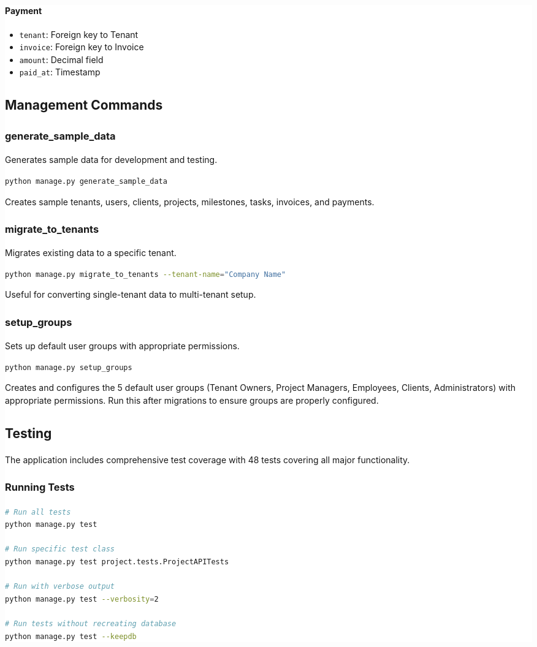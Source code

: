 #### Payment
- `tenant`: Foreign key to Tenant
- `invoice`: Foreign key to Invoice
- `amount`: Decimal field
- `paid_at`: Timestamp

## Management Commands

### generate_sample_data
Generates sample data for development and testing.

```bash
python manage.py generate_sample_data
```

Creates sample tenants, users, clients, projects, milestones, tasks, invoices, and payments.

### migrate_to_tenants
Migrates existing data to a specific tenant.

```bash
python manage.py migrate_to_tenants --tenant-name="Company Name"
```

Useful for converting single-tenant data to multi-tenant setup.

### setup_groups
Sets up default user groups with appropriate permissions.

```bash
python manage.py setup_groups
```

Creates and configures the 5 default user groups (Tenant Owners, Project Managers, Employees, Clients, Administrators) with appropriate permissions. Run this after migrations to ensure groups are properly configured.

## Testing

The application includes comprehensive test coverage with 48 tests covering all major functionality.

### Running Tests

```bash
# Run all tests
python manage.py test

# Run specific test class
python manage.py test project.tests.ProjectAPITests

# Run with verbose output
python manage.py test --verbosity=2

# Run tests without recreating database
python manage.py test --keepdb
```
